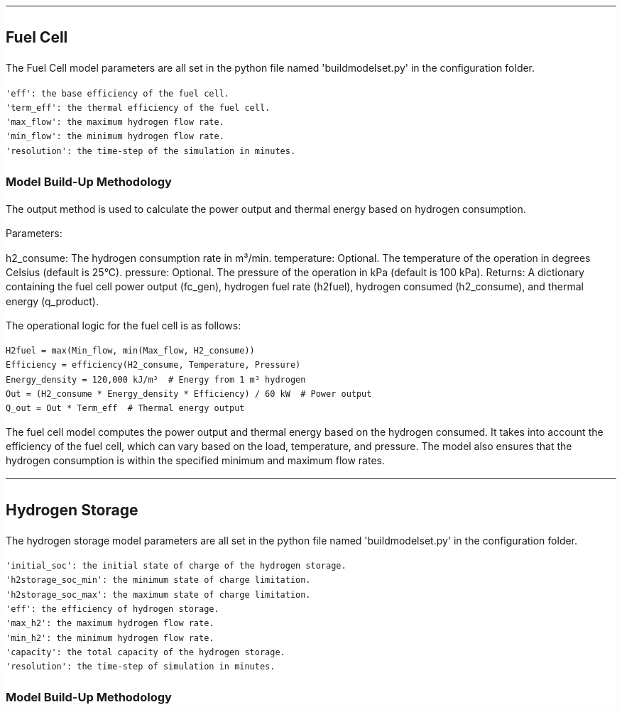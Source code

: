 
----------------------------------------------

## Fuel Cell

The  Fuel Cell model parameters are all set in the python file named 'buildmodelset.py' in the configuration folder.
```
'eff': the base efficiency of the fuel cell.
'term_eff': the thermal efficiency of the fuel cell.
'max_flow': the maximum hydrogen flow rate.
'min_flow': the minimum hydrogen flow rate.
'resolution': the time-step of the simulation in minutes.
```
### Model Build-Up Methodology

The output method is used to calculate the power output and thermal energy based on hydrogen consumption.

Parameters:

h2_consume: The hydrogen consumption rate in m³/min.
temperature: Optional. The temperature of the operation in degrees Celsius (default is 25°C).
pressure: Optional. The pressure of the operation in kPa (default is 100 kPa).
Returns: A dictionary containing the fuel cell power output (fc_gen), hydrogen fuel rate (h2fuel), hydrogen consumed (h2_consume), and thermal energy (q_product).

The operational logic for the fuel cell is as follows:

```
H2fuel = max(Min_flow, min(Max_flow, H2_consume))
Efficiency = efficiency(H2_consume, Temperature, Pressure)
Energy_density = 120,000 kJ/m³  # Energy from 1 m³ hydrogen
Out = (H2_consume * Energy_density * Efficiency) / 60 kW  # Power output
Q_out = Out * Term_eff  # Thermal energy output
```

The fuel cell model computes the power output and thermal energy based on the hydrogen consumed. It takes into account the efficiency of the fuel cell, which can vary based on the load, temperature, and pressure. The model also ensures that the hydrogen consumption is within the specified minimum and maximum flow rates.

-------------------------------------------------
## Hydrogen Storage
The hydrogen storage model parameters are all set in the python file named 'buildmodelset.py' in the configuration folder.
```
'initial_soc': the initial state of charge of the hydrogen storage.
'h2storage_soc_min': the minimum state of charge limitation.
'h2storage_soc_max': the maximum state of charge limitation.
'eff': the efficiency of hydrogen storage.
'max_h2': the maximum hydrogen flow rate.
'min_h2': the minimum hydrogen flow rate.
'capacity': the total capacity of the hydrogen storage.
'resolution': the time-step of simulation in minutes.
```
### Model Build-Up Methodology
